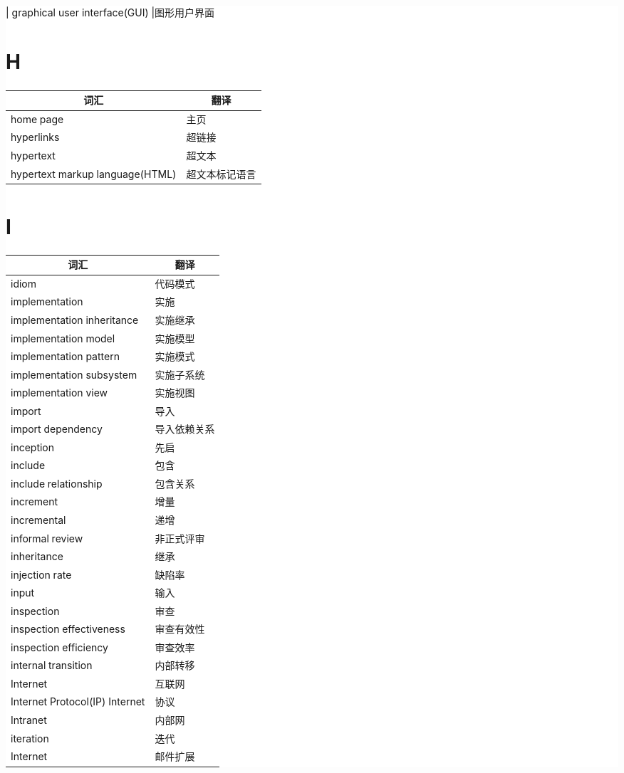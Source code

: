 |  graphical user interface(GUI)	|图形用户界面
# H
|词汇|翻译|
|---|---|
|  home page	|主页
|  hyperlinks	|超链接
|  hypertext	|超文本
|  hypertext markup language(HTML)	|超文本标记语言
# I
|词汇|翻译|
|---|---|
| idiom	|代码模式
| implementation	|实施
| implementation inheritance	|实施继承
| implementation model|	实施模型
| implementation pattern	|实施模式
| implementation subsystem	|实施子系统
| implementation view	|实施视图
| import	|导入
| import dependency	|导入依赖关系
| inception	|先启
| include	|包含
| include relationship|	包含关系
| increment	|增量
| incremental	|递增
| informal review	|非正式评审
| inheritance	|继承
| injection rate	|缺陷率
| input	|输入
| inspection	|审查
| inspection effectiveness	|审查有效性
| inspection efficiency|	审查效率
| internal transition	|内部转移
| Internet	|互联网
| Internet Protocol(IP) Internet	|协议
| Intranet	|内部网
| iteration	|迭代
| Internet	|邮件扩展